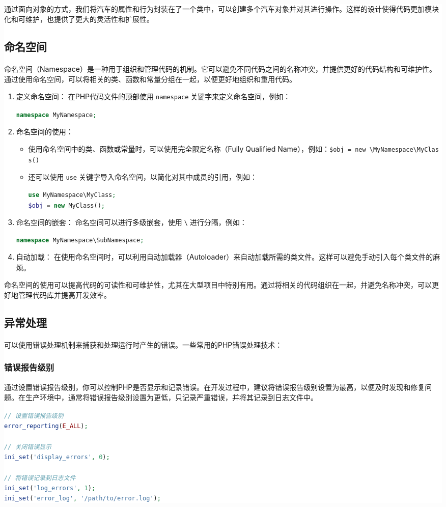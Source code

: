通过面向对象的方式，我们将汽车的属性和行为封装在了一个类中，可以创建多个汽车对象并对其进行操作。这样的设计使得代码更加模块化和可维护，也提供了更大的灵活性和扩展性。

## 命名空间

命名空间（Namespace）是一种用于组织和管理代码的机制。它可以避免不同代码之间的名称冲突，并提供更好的代码结构和可维护性。通过使用命名空间，可以将相关的类、函数和常量分组在一起，以便更好地组织和重用代码。

1. 定义命名空间：
   在PHP代码文件的顶部使用 `namespace` 关键字来定义命名空间，例如：

   ```php
   namespace MyNamespace;
   ```

2. 命名空间的使用：

   - 使用命名空间中的类、函数或常量时，可以使用完全限定名称（Fully Qualified Name），例如：`$obj = new \MyNamespace\MyClass()`

   - 还可以使用 `use` 关键字导入命名空间，以简化对其中成员的引用，例如：

     ```php
     use MyNamespace\MyClass;
     $obj = new MyClass();
     ```

3. 命名空间的嵌套：
   命名空间可以进行多级嵌套，使用 `\` 进行分隔，例如：

   ```php
   namespace MyNamespace\SubNamespace;
   ```

4. 自动加载：
   在使用命名空间时，可以利用自动加载器（Autoloader）来自动加载所需的类文件。这样可以避免手动引入每个类文件的麻烦。

命名空间的使用可以提高代码的可读性和可维护性，尤其在大型项目中特别有用。通过将相关的代码组织在一起，并避免名称冲突，可以更好地管理代码库并提高开发效率。

## 异常处理

可以使用错误处理机制来捕获和处理运行时产生的错误。一些常用的PHP错误处理技术：

### 错误报告级别

通过设置错误报告级别，你可以控制PHP是否显示和记录错误。在开发过程中，建议将错误报告级别设置为最高，以便及时发现和修复问题。在生产环境中，通常将错误报告级别设置为更低，只记录严重错误，并将其记录到日志文件中。

```php
// 设置错误报告级别
error_reporting(E_ALL);

// 关闭错误显示
ini_set('display_errors', 0);

// 将错误记录到日志文件
ini_set('log_errors', 1);
ini_set('error_log', '/path/to/error.log');
```

